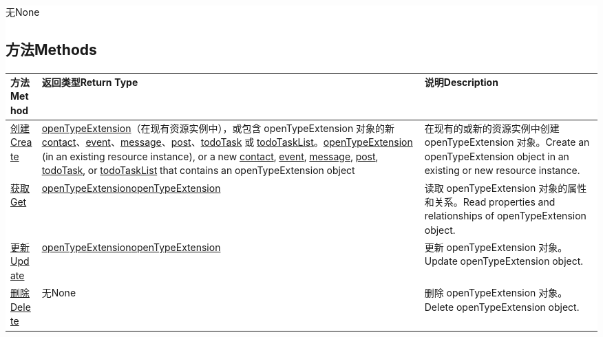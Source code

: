 <span data-ttu-id="a8fac-170">无</span><span class="sxs-lookup"><span data-stu-id="a8fac-170">None</span></span>

## <a name="methods"></a><span data-ttu-id="a8fac-171">方法</span><span class="sxs-lookup"><span data-stu-id="a8fac-171">Methods</span></span>

|<span data-ttu-id="a8fac-172">方法</span><span class="sxs-lookup"><span data-stu-id="a8fac-172">Method</span></span> | <span data-ttu-id="a8fac-173">返回类型</span><span class="sxs-lookup"><span data-stu-id="a8fac-173">Return Type</span></span> | <span data-ttu-id="a8fac-174">说明</span><span class="sxs-lookup"><span data-stu-id="a8fac-174">Description</span></span> |
|:---------------|:--------|:----------|
|[<span data-ttu-id="a8fac-175">创建</span><span class="sxs-lookup"><span data-stu-id="a8fac-175">Create</span></span>](../api/opentypeextension-post-opentypeextension.md) | <span data-ttu-id="a8fac-176">[openTypeExtension](opentypeextension.md)（在现有资源实例中），或包含 openTypeExtension 对象的新 [contact](../resources/contact.md)、[event](../resources/event.md)、[message](../resources/message.md)、[post](post.md)、[todoTask](todotask.md) 或 [todoTaskList](todotasklist.md)。</span><span class="sxs-lookup"><span data-stu-id="a8fac-176">[openTypeExtension](opentypeextension.md) (in an existing resource instance), or a new [contact](../resources/contact.md), [event](../resources/event.md), [message](../resources/message.md), [post](post.md), [todoTask](todotask.md), or [todoTaskList](todotasklist.md) that contains an openTypeExtension object</span></span> | <span data-ttu-id="a8fac-177">在现有的或新的资源实例中创建 openTypeExtension 对象。</span><span class="sxs-lookup"><span data-stu-id="a8fac-177">Create an openTypeExtension object in an existing or new resource instance.</span></span>|
|[<span data-ttu-id="a8fac-178">获取</span><span class="sxs-lookup"><span data-stu-id="a8fac-178">Get</span></span>](../api/opentypeextension-get.md) | [<span data-ttu-id="a8fac-179">openTypeExtension</span><span class="sxs-lookup"><span data-stu-id="a8fac-179">openTypeExtension</span></span>](opentypeextension.md) |<span data-ttu-id="a8fac-180">读取 openTypeExtension 对象的属性和关系。</span><span class="sxs-lookup"><span data-stu-id="a8fac-180">Read properties and relationships of openTypeExtension object.</span></span>|
|[<span data-ttu-id="a8fac-181">更新</span><span class="sxs-lookup"><span data-stu-id="a8fac-181">Update</span></span>](../api/opentypeextension-update.md) | [<span data-ttu-id="a8fac-182">openTypeExtension</span><span class="sxs-lookup"><span data-stu-id="a8fac-182">openTypeExtension</span></span>](opentypeextension.md) |<span data-ttu-id="a8fac-183">更新 openTypeExtension 对象。</span><span class="sxs-lookup"><span data-stu-id="a8fac-183">Update openTypeExtension object.</span></span> |
|[<span data-ttu-id="a8fac-184">删除</span><span class="sxs-lookup"><span data-stu-id="a8fac-184">Delete</span></span>](../api/opentypeextension-delete.md) | <span data-ttu-id="a8fac-185">无</span><span class="sxs-lookup"><span data-stu-id="a8fac-185">None</span></span> |<span data-ttu-id="a8fac-186">删除 openTypeExtension 对象。</span><span class="sxs-lookup"><span data-stu-id="a8fac-186">Delete openTypeExtension object.</span></span> |



